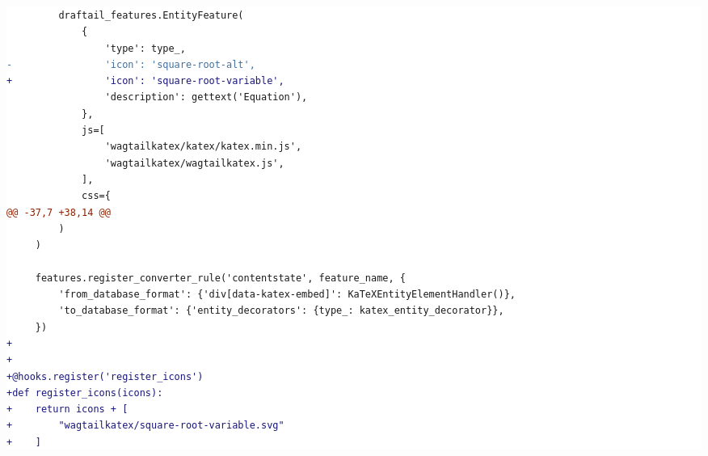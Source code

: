 ```diff
         draftail_features.EntityFeature(
             {
                 'type': type_,
-                'icon': 'square-root-alt',
+                'icon': 'square-root-variable',
                 'description': gettext('Equation'),
             },
             js=[
                 'wagtailkatex/katex/katex.min.js',
                 'wagtailkatex/wagtailkatex.js',
             ],
             css={
@@ -37,7 +38,14 @@
         )
     )
 
     features.register_converter_rule('contentstate', feature_name, {
         'from_database_format': {'div[data-katex-embed]': KaTeXEntityElementHandler()},
         'to_database_format': {'entity_decorators': {type_: katex_entity_decorator}},
     })
+
+
+@hooks.register('register_icons')
+def register_icons(icons):
+    return icons + [
+        "wagtailkatex/square-root-variable.svg"
+    ]
```

